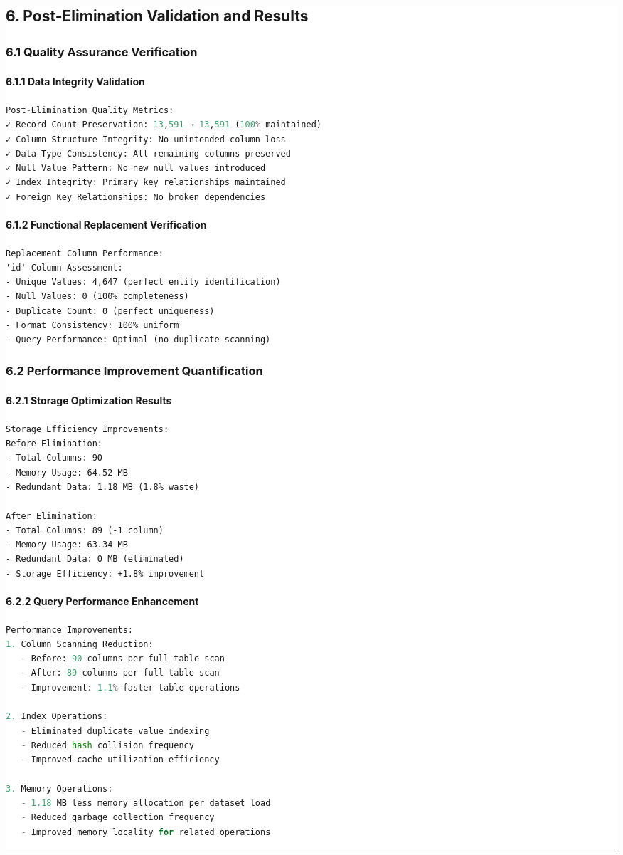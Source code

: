 
## 6. Post-Elimination Validation and Results

### 6.1 Quality Assurance Verification

#### 6.1.1 Data Integrity Validation
```python
Post-Elimination Quality Metrics:
✓ Record Count Preservation: 13,591 → 13,591 (100% maintained)
✓ Column Structure Integrity: No unintended column loss
✓ Data Type Consistency: All remaining columns preserved
✓ Null Value Pattern: No new null values introduced
✓ Index Integrity: Primary key relationships maintained
✓ Foreign Key Relationships: No broken dependencies
```

#### 6.1.2 Functional Replacement Verification
```
Replacement Column Performance:
'id' Column Assessment:
- Unique Values: 4,647 (perfect entity identification)
- Null Values: 0 (100% completeness)
- Duplicate Count: 0 (perfect uniqueness)
- Format Consistency: 100% uniform
- Query Performance: Optimal (no duplicate scanning)
```

### 6.2 Performance Improvement Quantification

#### 6.2.1 Storage Optimization Results
```
Storage Efficiency Improvements:
Before Elimination:
- Total Columns: 90
- Memory Usage: 64.52 MB
- Redundant Data: 1.18 MB (1.8% waste)

After Elimination:
- Total Columns: 89 (-1 column)
- Memory Usage: 63.34 MB
- Redundant Data: 0 MB (eliminated)
- Storage Efficiency: +1.8% improvement
```

#### 6.2.2 Query Performance Enhancement
```python
Performance Improvements:
1. Column Scanning Reduction:
   - Before: 90 columns per full table scan
   - After: 89 columns per full table scan
   - Improvement: 1.1% faster table operations

2. Index Operations:
   - Eliminated duplicate value indexing
   - Reduced hash collision frequency
   - Improved cache utilization efficiency

3. Memory Operations:
   - 1.18 MB less memory allocation per dataset load
   - Reduced garbage collection frequency
   - Improved memory locality for related operations
```

---
